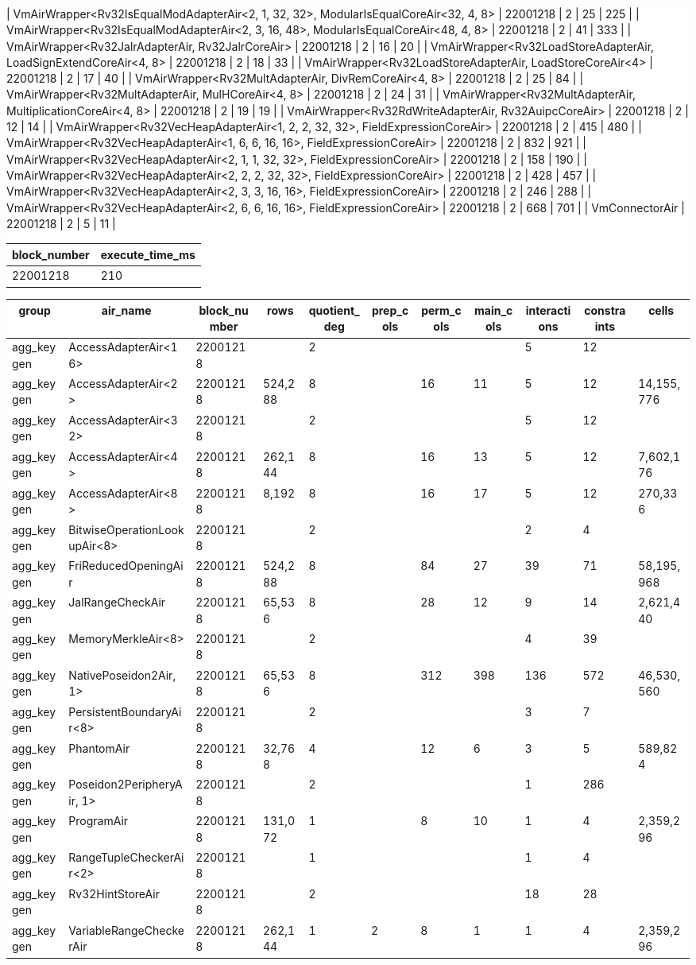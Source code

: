 | VmAirWrapper<Rv32IsEqualModAdapterAir<2, 1, 32, 32>, ModularIsEqualCoreAir<32, 4, 8> | 22001218 | 2 | 25 | 225 | 
| VmAirWrapper<Rv32IsEqualModAdapterAir<2, 3, 16, 48>, ModularIsEqualCoreAir<48, 4, 8> | 22001218 | 2 | 41 | 333 | 
| VmAirWrapper<Rv32JalrAdapterAir, Rv32JalrCoreAir> | 22001218 | 2 | 16 | 20 | 
| VmAirWrapper<Rv32LoadStoreAdapterAir, LoadSignExtendCoreAir<4, 8> | 22001218 | 2 | 18 | 33 | 
| VmAirWrapper<Rv32LoadStoreAdapterAir, LoadStoreCoreAir<4> | 22001218 | 2 | 17 | 40 | 
| VmAirWrapper<Rv32MultAdapterAir, DivRemCoreAir<4, 8> | 22001218 | 2 | 25 | 84 | 
| VmAirWrapper<Rv32MultAdapterAir, MulHCoreAir<4, 8> | 22001218 | 2 | 24 | 31 | 
| VmAirWrapper<Rv32MultAdapterAir, MultiplicationCoreAir<4, 8> | 22001218 | 2 | 19 | 19 | 
| VmAirWrapper<Rv32RdWriteAdapterAir, Rv32AuipcCoreAir> | 22001218 | 2 | 12 | 14 | 
| VmAirWrapper<Rv32VecHeapAdapterAir<1, 2, 2, 32, 32>, FieldExpressionCoreAir> | 22001218 | 2 | 415 | 480 | 
| VmAirWrapper<Rv32VecHeapAdapterAir<1, 6, 6, 16, 16>, FieldExpressionCoreAir> | 22001218 | 2 | 832 | 921 | 
| VmAirWrapper<Rv32VecHeapAdapterAir<2, 1, 1, 32, 32>, FieldExpressionCoreAir> | 22001218 | 2 | 158 | 190 | 
| VmAirWrapper<Rv32VecHeapAdapterAir<2, 2, 2, 32, 32>, FieldExpressionCoreAir> | 22001218 | 2 | 428 | 457 | 
| VmAirWrapper<Rv32VecHeapAdapterAir<2, 3, 3, 16, 16>, FieldExpressionCoreAir> | 22001218 | 2 | 246 | 288 | 
| VmAirWrapper<Rv32VecHeapAdapterAir<2, 6, 6, 16, 16>, FieldExpressionCoreAir> | 22001218 | 2 | 668 | 701 | 
| VmConnectorAir | 22001218 | 2 | 5 | 11 | 

| block_number | execute_time_ms |
| --- | --- |
| 22001218 | 210 | 

| group | air_name | block_number | rows | quotient_deg | prep_cols | perm_cols | main_cols | interactions | constraints | cells |
| --- | --- | --- | --- | --- | --- | --- | --- | --- | --- | --- |
| agg_keygen | AccessAdapterAir<16> | 22001218 |  | 2 |  |  |  | 5 | 12 |  | 
| agg_keygen | AccessAdapterAir<2> | 22001218 | 524,288 | 8 |  | 16 | 11 | 5 | 12 | 14,155,776 | 
| agg_keygen | AccessAdapterAir<32> | 22001218 |  | 2 |  |  |  | 5 | 12 |  | 
| agg_keygen | AccessAdapterAir<4> | 22001218 | 262,144 | 8 |  | 16 | 13 | 5 | 12 | 7,602,176 | 
| agg_keygen | AccessAdapterAir<8> | 22001218 | 8,192 | 8 |  | 16 | 17 | 5 | 12 | 270,336 | 
| agg_keygen | BitwiseOperationLookupAir<8> | 22001218 |  | 2 |  |  |  | 2 | 4 |  | 
| agg_keygen | FriReducedOpeningAir | 22001218 | 524,288 | 8 |  | 84 | 27 | 39 | 71 | 58,195,968 | 
| agg_keygen | JalRangeCheckAir | 22001218 | 65,536 | 8 |  | 28 | 12 | 9 | 14 | 2,621,440 | 
| agg_keygen | MemoryMerkleAir<8> | 22001218 |  | 2 |  |  |  | 4 | 39 |  | 
| agg_keygen | NativePoseidon2Air<BabyBearParameters>, 1> | 22001218 | 65,536 | 8 |  | 312 | 398 | 136 | 572 | 46,530,560 | 
| agg_keygen | PersistentBoundaryAir<8> | 22001218 |  | 2 |  |  |  | 3 | 7 |  | 
| agg_keygen | PhantomAir | 22001218 | 32,768 | 4 |  | 12 | 6 | 3 | 5 | 589,824 | 
| agg_keygen | Poseidon2PeripheryAir<BabyBearParameters>, 1> | 22001218 |  | 2 |  |  |  | 1 | 286 |  | 
| agg_keygen | ProgramAir | 22001218 | 131,072 | 1 |  | 8 | 10 | 1 | 4 | 2,359,296 | 
| agg_keygen | RangeTupleCheckerAir<2> | 22001218 |  | 1 |  |  |  | 1 | 4 |  | 
| agg_keygen | Rv32HintStoreAir | 22001218 |  | 2 |  |  |  | 18 | 28 |  | 
| agg_keygen | VariableRangeCheckerAir | 22001218 | 262,144 | 1 | 2 | 8 | 1 | 1 | 4 | 2,359,296 | 